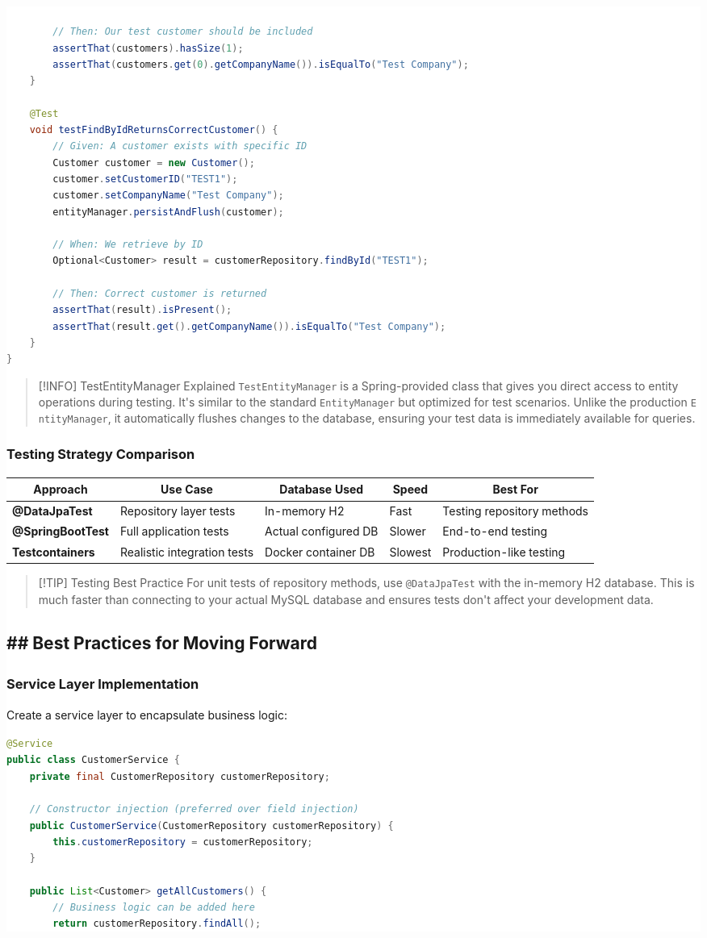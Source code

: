 ```java
        
        // Then: Our test customer should be included
        assertThat(customers).hasSize(1);
        assertThat(customers.get(0).getCompanyName()).isEqualTo("Test Company");
    }
    
    @Test
    void testFindByIdReturnsCorrectCustomer() {
        // Given: A customer exists with specific ID
        Customer customer = new Customer();
        customer.setCustomerID("TEST1");
        customer.setCompanyName("Test Company");
        entityManager.persistAndFlush(customer);
        
        // When: We retrieve by ID
        Optional<Customer> result = customerRepository.findById("TEST1");
        
        // Then: Correct customer is returned
        assertThat(result).isPresent();
        assertThat(result.get().getCompanyName()).isEqualTo("Test Company");
    }
}
```

> [!INFO] TestEntityManager Explained
> `TestEntityManager` is a Spring-provided class that gives you direct access to entity operations during testing. It's similar to the standard `EntityManager` but optimized for test scenarios. Unlike the production `EntityManager`, it automatically flushes changes to the database, ensuring your test data is immediately available for queries.

### Testing Strategy Comparison

| Approach            | Use Case                    | Database Used        | Speed   | Best For                   |
|---------------------|-----------------------------|----------------------|---------|----------------------------|
| **@DataJpaTest**    | Repository layer tests      | In-memory H2         | Fast    | Testing repository methods |
| **@SpringBootTest** | Full application tests      | Actual configured DB | Slower  | End-to-end testing         |
| **Testcontainers**  | Realistic integration tests | Docker container DB  | Slowest | Production-like testing    |

> [!TIP] Testing Best Practice
> For unit tests of repository methods, use `@DataJpaTest` with the in-memory H2 database. This is much faster than connecting to your actual MySQL database and ensures tests don't affect your development data.

## ## Best Practices for Moving Forward

### Service Layer Implementation

Create a service layer to encapsulate business logic:

```java
@Service
public class CustomerService {
    private final CustomerRepository customerRepository;
    
    // Constructor injection (preferred over field injection)
    public CustomerService(CustomerRepository customerRepository) {
        this.customerRepository = customerRepository;
    }
    
    public List<Customer> getAllCustomers() {
        // Business logic can be added here
        return customerRepository.findAll();
```